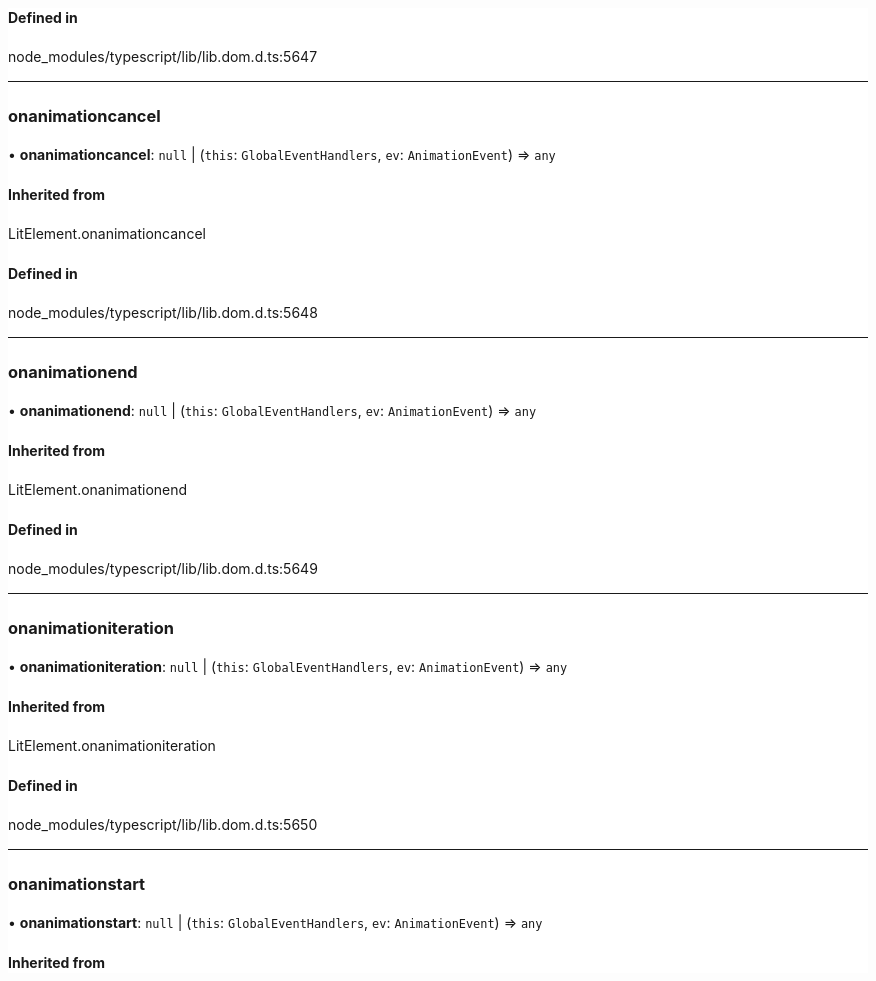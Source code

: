 #### Defined in

node_modules/typescript/lib/lib.dom.d.ts:5647

___

### onanimationcancel

• **onanimationcancel**: ``null`` \| (`this`: `GlobalEventHandlers`, `ev`: `AnimationEvent`) => `any`

#### Inherited from

LitElement.onanimationcancel

#### Defined in

node_modules/typescript/lib/lib.dom.d.ts:5648

___

### onanimationend

• **onanimationend**: ``null`` \| (`this`: `GlobalEventHandlers`, `ev`: `AnimationEvent`) => `any`

#### Inherited from

LitElement.onanimationend

#### Defined in

node_modules/typescript/lib/lib.dom.d.ts:5649

___

### onanimationiteration

• **onanimationiteration**: ``null`` \| (`this`: `GlobalEventHandlers`, `ev`: `AnimationEvent`) => `any`

#### Inherited from

LitElement.onanimationiteration

#### Defined in

node_modules/typescript/lib/lib.dom.d.ts:5650

___

### onanimationstart

• **onanimationstart**: ``null`` \| (`this`: `GlobalEventHandlers`, `ev`: `AnimationEvent`) => `any`

#### Inherited from
